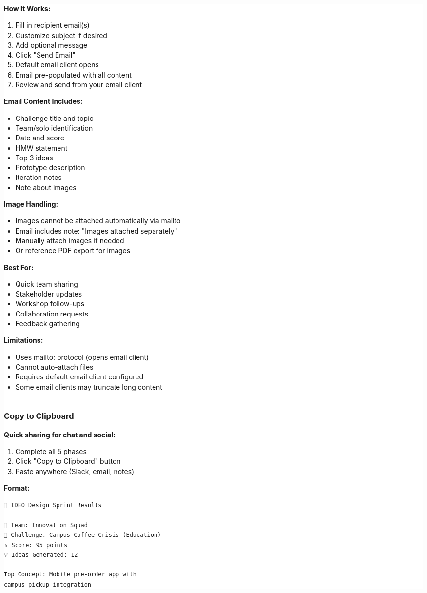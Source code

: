 **How It Works:**
1. Fill in recipient email(s)
2. Customize subject if desired
3. Add optional message
4. Click "Send Email"
5. Default email client opens
6. Email pre-populated with all content
7. Review and send from your email client

**Email Content Includes:**
- Challenge title and topic
- Team/solo identification
- Date and score
- HMW statement
- Top 3 ideas
- Prototype description
- Iteration notes
- Note about images

**Image Handling:**
- Images cannot be attached automatically via mailto
- Email includes note: "Images attached separately"
- Manually attach images if needed
- Or reference PDF export for images

**Best For:**
- Quick team sharing
- Stakeholder updates
- Workshop follow-ups
- Collaboration requests
- Feedback gathering

**Limitations:**
- Uses mailto: protocol (opens email client)
- Cannot auto-attach files
- Requires default email client configured
- Some email clients may truncate long content

---

### Copy to Clipboard

**Quick sharing for chat and social:**

1. Complete all 5 phases
2. Click "Copy to Clipboard" button
3. Paste anywhere (Slack, email, notes)

**Format:**
```
🎨 IDEO Design Sprint Results

👥 Team: Innovation Squad
🎯 Challenge: Campus Coffee Crisis (Education)
⭐ Score: 95 points
💡 Ideas Generated: 12

Top Concept: Mobile pre-order app with
campus pickup integration
```
